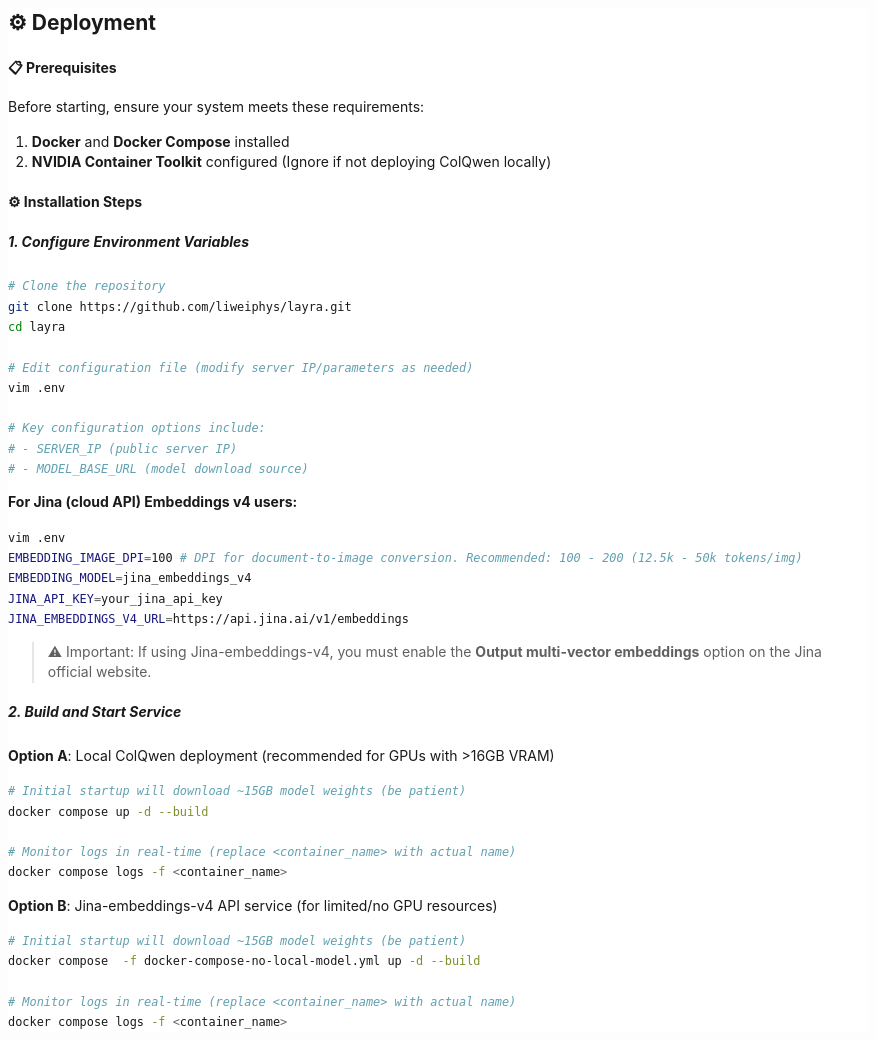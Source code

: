 
<h2 id="deployment">⚙️ Deployment</h2>

#### 📋 Prerequisites

Before starting, ensure your system meets these requirements:

1. **Docker** and **Docker Compose** installed
2. **NVIDIA Container Toolkit** configured (Ignore if not deploying ColQwen locally)

#### ⚙️ Installation Steps

##### 1. Configure Environment Variables

```bash
# Clone the repository
git clone https://github.com/liweiphys/layra.git
cd layra

# Edit configuration file (modify server IP/parameters as needed)
vim .env

# Key configuration options include:
# - SERVER_IP (public server IP)
# - MODEL_BASE_URL (model download source)
```

**For Jina (cloud API) Embeddings v4 users:**

```bash
vim .env
EMBEDDING_IMAGE_DPI=100 # DPI for document-to-image conversion. Recommended: 100 - 200 (12.5k - 50k tokens/img)  
EMBEDDING_MODEL=jina_embeddings_v4
JINA_API_KEY=your_jina_api_key
JINA_EMBEDDINGS_V4_URL=https://api.jina.ai/v1/embeddings 
```

> ⚠️ Important: If using Jina-embeddings-v4, you must enable the **Output multi-vector embeddings** option on the Jina official website.

##### 2. Build and Start Service

**Option A**: Local ColQwen deployment (recommended for GPUs with >16GB VRAM)

```bash
# Initial startup will download ~15GB model weights (be patient)
docker compose up -d --build

# Monitor logs in real-time (replace <container_name> with actual name)
docker compose logs -f <container_name>
```

**Option B**: Jina-embeddings-v4 API service (for limited/no GPU resources)

```bash
# Initial startup will download ~15GB model weights (be patient)
docker compose  -f docker-compose-no-local-model.yml up -d --build

# Monitor logs in real-time (replace <container_name> with actual name)
docker compose logs -f <container_name>
```
